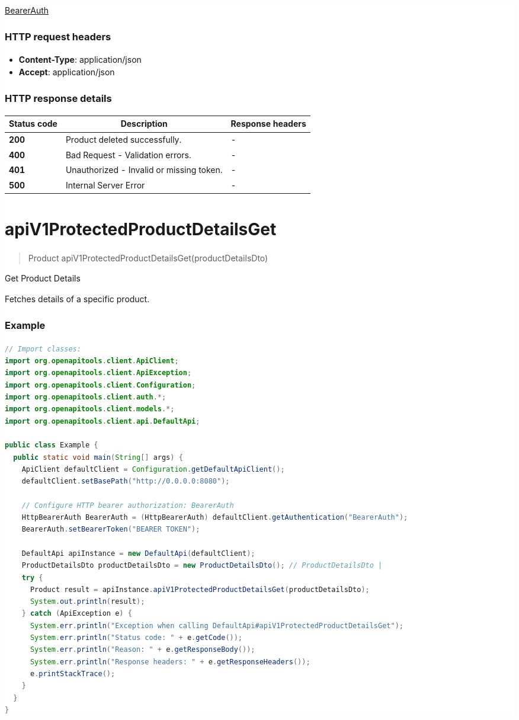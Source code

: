 [BearerAuth](../README.md#BearerAuth)

### HTTP request headers

 - **Content-Type**: application/json
 - **Accept**: application/json

### HTTP response details
| Status code | Description | Response headers |
|-------------|-------------|------------------|
| **200** | Product deleted successfully. |  -  |
| **400** | Bad Request - Validation errors. |  -  |
| **401** | Unauthorized - Invalid or missing token. |  -  |
| **500** | Internal Server Error |  -  |

<a id="apiV1ProtectedProductDetailsGet"></a>
# **apiV1ProtectedProductDetailsGet**
> Product apiV1ProtectedProductDetailsGet(productDetailsDto)

Get Product Details

Fetches details of a specific product.

### Example
```java
// Import classes:
import org.openapitools.client.ApiClient;
import org.openapitools.client.ApiException;
import org.openapitools.client.Configuration;
import org.openapitools.client.auth.*;
import org.openapitools.client.models.*;
import org.openapitools.client.api.DefaultApi;

public class Example {
  public static void main(String[] args) {
    ApiClient defaultClient = Configuration.getDefaultApiClient();
    defaultClient.setBasePath("http://0.0.0.0:8080");
    
    // Configure HTTP bearer authorization: BearerAuth
    HttpBearerAuth BearerAuth = (HttpBearerAuth) defaultClient.getAuthentication("BearerAuth");
    BearerAuth.setBearerToken("BEARER TOKEN");

    DefaultApi apiInstance = new DefaultApi(defaultClient);
    ProductDetailsDto productDetailsDto = new ProductDetailsDto(); // ProductDetailsDto | 
    try {
      Product result = apiInstance.apiV1ProtectedProductDetailsGet(productDetailsDto);
      System.out.println(result);
    } catch (ApiException e) {
      System.err.println("Exception when calling DefaultApi#apiV1ProtectedProductDetailsGet");
      System.err.println("Status code: " + e.getCode());
      System.err.println("Reason: " + e.getResponseBody());
      System.err.println("Response headers: " + e.getResponseHeaders());
      e.printStackTrace();
    }
  }
}
```
